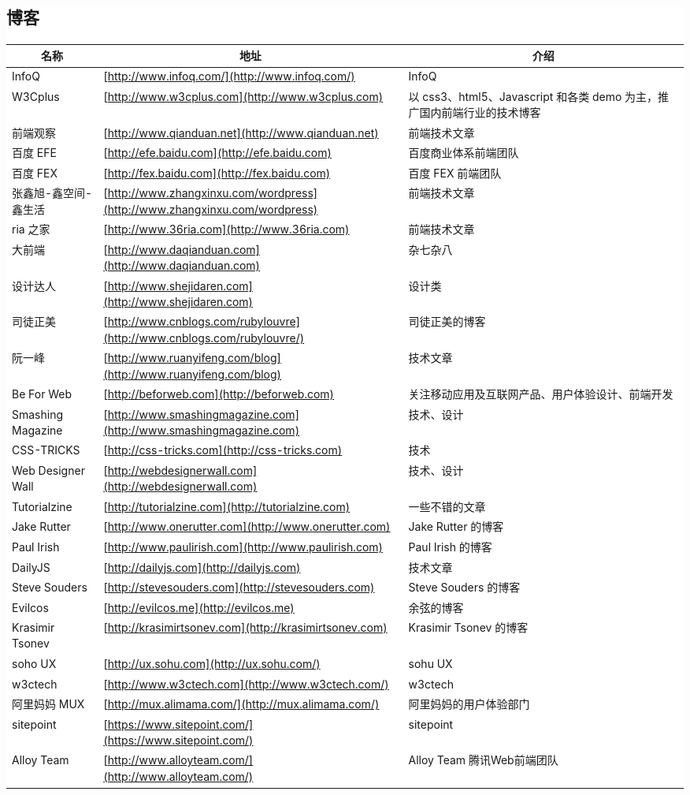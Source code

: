 ## 博客

| 名称                 | 地址                                                                       | 介绍                                                                    |
| -------------------- | -------------------------------------------------------------------------- | ----------------------------------------------------------------------- |
| InfoQ                | [http://www.infoq.com/](http://www.infoq.com/)                             | InfoQ                                                                   |
| W3Cplus              | [http://www.w3cplus.com](http://www.w3cplus.com)                           | 以 css3、html5、Javascript 和各类 demo 为主，推广国内前端行业的技术博客 |
| 前端观察             | [http://www.qianduan.net](http://www.qianduan.net)                         | 前端技术文章                                                            |
| 百度 EFE             | [http://efe.baidu.com](http://efe.baidu.com)                               | 百度商业体系前端团队                                                    |
| 百度 FEX             | [http://fex.baidu.com](http://fex.baidu.com)                               | 百度 FEX 前端团队                                                       |
| 张鑫旭-鑫空间-鑫生活 | [http://www.zhangxinxu.com/wordpress](http://www.zhangxinxu.com/wordpress) | 前端技术文章                                                            |
| ria 之家             | [http://www.36ria.com](http://www.36ria.com)                               | 前端技术文章                                                            |
| 大前端               | [http://www.daqianduan.com](http://www.daqianduan.com)                     | 杂七杂八                                                                |
| 设计达人             | [http://www.shejidaren.com](http://www.shejidaren.com)                     | 设计类                                                                  |
| 司徒正美             | [http://www.cnblogs.com/rubylouvre](http://www.cnblogs.com/rubylouvre/)    | 司徒正美的博客                                                          |
| 阮一峰               | [http://www.ruanyifeng.com/blog](http://www.ruanyifeng.com/blog)           | 技术文章                                                                |
| Be For Web           | [http://beforweb.com](http://beforweb.com)                                 | 关注移动应用及互联网产品、用户体验设计、前端开发                        |
| Smashing Magazine    | [http://www.smashingmagazine.com](http://www.smashingmagazine.com)         | 技术、设计                                                              |
| CSS-TRICKS           | [http://css-tricks.com](http://css-tricks.com)                             | 技术                                                                    |
| Web Designer Wall    | [http://webdesignerwall.com](http://webdesignerwall.com)                   | 技术、设计                                                              |
| Tutorialzine         | [http://tutorialzine.com](http://tutorialzine.com)                         | 一些不错的文章                                                          |
| Jake Rutter          | [http://www.onerutter.com](http://www.onerutter.com)                       | Jake Rutter 的博客                                                      |
| Paul Irish           | [http://www.paulirish.com](http://www.paulirish.com)                       | Paul Irish 的博客                                                       |
| DailyJS              | [http://dailyjs.com](http://dailyjs.com)                                   | 技术文章                                                                |
| Steve Souders        | [http://stevesouders.com](http://stevesouders.com)                         | Steve Souders 的博客                                                    |
| Evilcos              | [http://evilcos.me](http://evilcos.me)                                     | 余弦的博客                                                              |
| Krasimir Tsonev      | [http://krasimirtsonev.com](http://krasimirtsonev.com)                     | Krasimir Tsonev 的博客                                                  |
| soho UX              | [http://ux.sohu.com](http://ux.sohu.com/)                                  | sohu UX                                                                 |
| w3ctech              | [http://www.w3ctech.com](http://www.w3ctech.com/)                          | w3ctech                                                                 |
| 阿里妈妈 MUX         | [http://mux.alimama.com/](http://mux.alimama.com/)                         | 阿里妈妈的用户体验部门                                                  |
| sitepoint            | [https://www.sitepoint.com/](https://www.sitepoint.com/)                   | sitepoint    
| Alloy Team            | [http://www.alloyteam.com/](http://www.alloyteam.com/)                   | Alloy Team 腾讯Web前端团队                                                               |                                                            |
